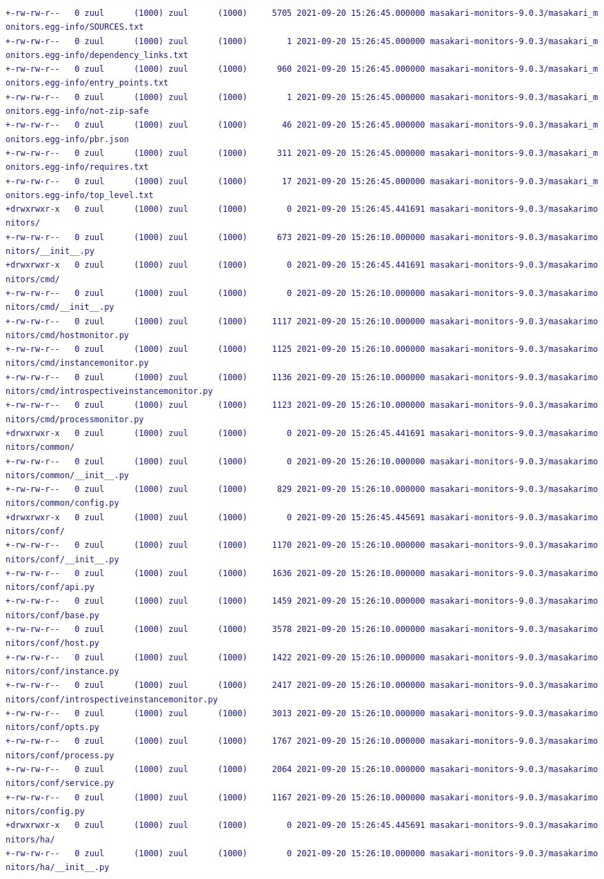 ```diff
+-rw-rw-r--   0 zuul      (1000) zuul      (1000)     5705 2021-09-20 15:26:45.000000 masakari-monitors-9.0.3/masakari_monitors.egg-info/SOURCES.txt
+-rw-rw-r--   0 zuul      (1000) zuul      (1000)        1 2021-09-20 15:26:45.000000 masakari-monitors-9.0.3/masakari_monitors.egg-info/dependency_links.txt
+-rw-rw-r--   0 zuul      (1000) zuul      (1000)      960 2021-09-20 15:26:45.000000 masakari-monitors-9.0.3/masakari_monitors.egg-info/entry_points.txt
+-rw-rw-r--   0 zuul      (1000) zuul      (1000)        1 2021-09-20 15:26:45.000000 masakari-monitors-9.0.3/masakari_monitors.egg-info/not-zip-safe
+-rw-rw-r--   0 zuul      (1000) zuul      (1000)       46 2021-09-20 15:26:45.000000 masakari-monitors-9.0.3/masakari_monitors.egg-info/pbr.json
+-rw-rw-r--   0 zuul      (1000) zuul      (1000)      311 2021-09-20 15:26:45.000000 masakari-monitors-9.0.3/masakari_monitors.egg-info/requires.txt
+-rw-rw-r--   0 zuul      (1000) zuul      (1000)       17 2021-09-20 15:26:45.000000 masakari-monitors-9.0.3/masakari_monitors.egg-info/top_level.txt
+drwxrwxr-x   0 zuul      (1000) zuul      (1000)        0 2021-09-20 15:26:45.441691 masakari-monitors-9.0.3/masakarimonitors/
+-rw-rw-r--   0 zuul      (1000) zuul      (1000)      673 2021-09-20 15:26:10.000000 masakari-monitors-9.0.3/masakarimonitors/__init__.py
+drwxrwxr-x   0 zuul      (1000) zuul      (1000)        0 2021-09-20 15:26:45.441691 masakari-monitors-9.0.3/masakarimonitors/cmd/
+-rw-rw-r--   0 zuul      (1000) zuul      (1000)        0 2021-09-20 15:26:10.000000 masakari-monitors-9.0.3/masakarimonitors/cmd/__init__.py
+-rw-rw-r--   0 zuul      (1000) zuul      (1000)     1117 2021-09-20 15:26:10.000000 masakari-monitors-9.0.3/masakarimonitors/cmd/hostmonitor.py
+-rw-rw-r--   0 zuul      (1000) zuul      (1000)     1125 2021-09-20 15:26:10.000000 masakari-monitors-9.0.3/masakarimonitors/cmd/instancemonitor.py
+-rw-rw-r--   0 zuul      (1000) zuul      (1000)     1136 2021-09-20 15:26:10.000000 masakari-monitors-9.0.3/masakarimonitors/cmd/introspectiveinstancemonitor.py
+-rw-rw-r--   0 zuul      (1000) zuul      (1000)     1123 2021-09-20 15:26:10.000000 masakari-monitors-9.0.3/masakarimonitors/cmd/processmonitor.py
+drwxrwxr-x   0 zuul      (1000) zuul      (1000)        0 2021-09-20 15:26:45.441691 masakari-monitors-9.0.3/masakarimonitors/common/
+-rw-rw-r--   0 zuul      (1000) zuul      (1000)        0 2021-09-20 15:26:10.000000 masakari-monitors-9.0.3/masakarimonitors/common/__init__.py
+-rw-rw-r--   0 zuul      (1000) zuul      (1000)      829 2021-09-20 15:26:10.000000 masakari-monitors-9.0.3/masakarimonitors/common/config.py
+drwxrwxr-x   0 zuul      (1000) zuul      (1000)        0 2021-09-20 15:26:45.445691 masakari-monitors-9.0.3/masakarimonitors/conf/
+-rw-rw-r--   0 zuul      (1000) zuul      (1000)     1170 2021-09-20 15:26:10.000000 masakari-monitors-9.0.3/masakarimonitors/conf/__init__.py
+-rw-rw-r--   0 zuul      (1000) zuul      (1000)     1636 2021-09-20 15:26:10.000000 masakari-monitors-9.0.3/masakarimonitors/conf/api.py
+-rw-rw-r--   0 zuul      (1000) zuul      (1000)     1459 2021-09-20 15:26:10.000000 masakari-monitors-9.0.3/masakarimonitors/conf/base.py
+-rw-rw-r--   0 zuul      (1000) zuul      (1000)     3578 2021-09-20 15:26:10.000000 masakari-monitors-9.0.3/masakarimonitors/conf/host.py
+-rw-rw-r--   0 zuul      (1000) zuul      (1000)     1422 2021-09-20 15:26:10.000000 masakari-monitors-9.0.3/masakarimonitors/conf/instance.py
+-rw-rw-r--   0 zuul      (1000) zuul      (1000)     2417 2021-09-20 15:26:10.000000 masakari-monitors-9.0.3/masakarimonitors/conf/introspectiveinstancemonitor.py
+-rw-rw-r--   0 zuul      (1000) zuul      (1000)     3013 2021-09-20 15:26:10.000000 masakari-monitors-9.0.3/masakarimonitors/conf/opts.py
+-rw-rw-r--   0 zuul      (1000) zuul      (1000)     1767 2021-09-20 15:26:10.000000 masakari-monitors-9.0.3/masakarimonitors/conf/process.py
+-rw-rw-r--   0 zuul      (1000) zuul      (1000)     2064 2021-09-20 15:26:10.000000 masakari-monitors-9.0.3/masakarimonitors/conf/service.py
+-rw-rw-r--   0 zuul      (1000) zuul      (1000)     1167 2021-09-20 15:26:10.000000 masakari-monitors-9.0.3/masakarimonitors/config.py
+drwxrwxr-x   0 zuul      (1000) zuul      (1000)        0 2021-09-20 15:26:45.445691 masakari-monitors-9.0.3/masakarimonitors/ha/
+-rw-rw-r--   0 zuul      (1000) zuul      (1000)        0 2021-09-20 15:26:10.000000 masakari-monitors-9.0.3/masakarimonitors/ha/__init__.py
```